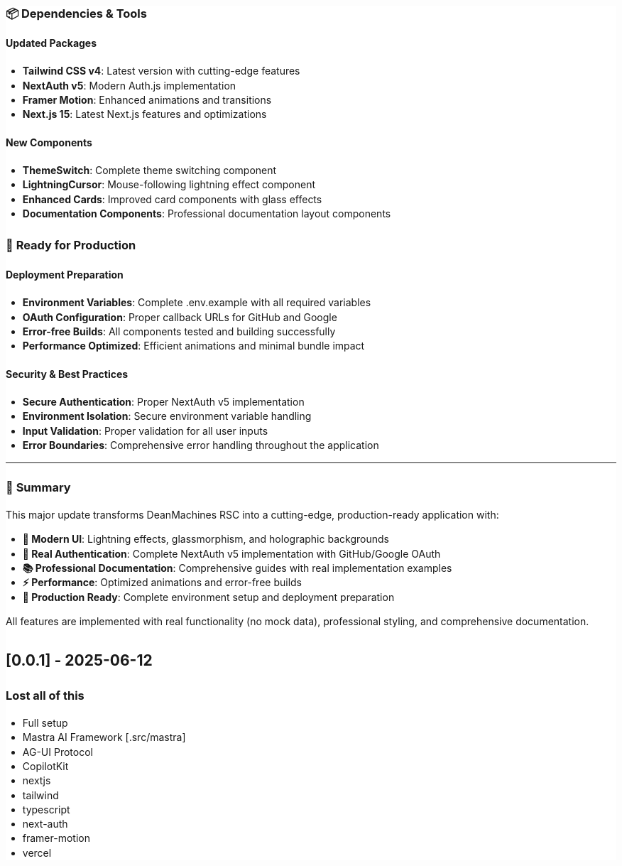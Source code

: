 ### 📦 **Dependencies & Tools**

#### Updated Packages

- **Tailwind CSS v4**: Latest version with cutting-edge features
- **NextAuth v5**: Modern Auth.js implementation
- **Framer Motion**: Enhanced animations and transitions
- **Next.js 15**: Latest Next.js features and optimizations

#### New Components

- **ThemeSwitch**: Complete theme switching component
- **LightningCursor**: Mouse-following lightning effect component
- **Enhanced Cards**: Improved card components with glass effects
- **Documentation Components**: Professional documentation layout components

### 🚀 **Ready for Production**

#### Deployment Preparation

- **Environment Variables**: Complete .env.example with all required variables
- **OAuth Configuration**: Proper callback URLs for GitHub and Google
- **Error-free Builds**: All components tested and building successfully
- **Performance Optimized**: Efficient animations and minimal bundle impact

#### Security & Best Practices

- **Secure Authentication**: Proper NextAuth v5 implementation
- **Environment Isolation**: Secure environment variable handling
- **Input Validation**: Proper validation for all user inputs
- **Error Boundaries**: Comprehensive error handling throughout the application

---

### 🎉 **Summary**

This major update transforms DeanMachines RSC into a cutting-edge, production-ready application with:

- **🎨 Modern UI**: Lightning effects, glassmorphism, and holographic backgrounds
- **🔐 Real Authentication**: Complete NextAuth v5 implementation with GitHub/Google OAuth
- **📚 Professional Documentation**: Comprehensive guides with real implementation examples
- **⚡ Performance**: Optimized animations and error-free builds
- **🚀 Production Ready**: Complete environment setup and deployment preparation

All features are implemented with real functionality (no mock data), professional styling, and comprehensive documentation.

## [0.0.1] - 2025-06-12

### Lost all of this

- Full setup
- Mastra AI Framework [.src/mastra]
- AG-UI Protocol
- CopilotKit
- nextjs
- tailwind
- typescript
- next-auth
- framer-motion
- vercel
